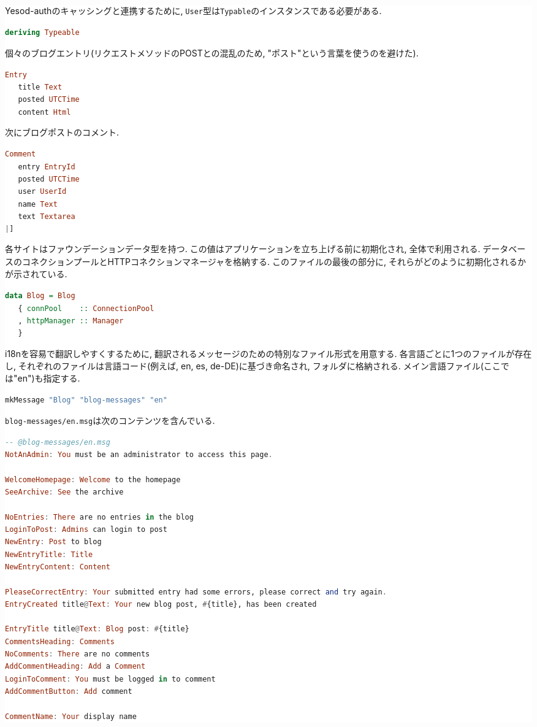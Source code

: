 Yesod-authのキャッシングと連携するために, `User`型は`Typable`のインスタンスである必要がある. 

``` haskell
deriving Typeable
```

個々のブログエントリ(リクエストメソッドのPOSTとの混乱のため, "ポスト"という言葉を使うのを避けた).

``` haskell
Entry
   title Text
   posted UTCTime
   content Html
```

次にブログポストのコメント.


``` haskell
Comment
   entry EntryId
   posted UTCTime
   user UserId
   name Text
   text Textarea
|]
```

各サイトはファウンデーションデータ型を持つ. この値はアプリケーションを立ち上げる前に初期化され, 全体で利用される. データベースのコネクションプールとHTTPコネクションマネージャを格納する. このファイルの最後の部分に, それらがどのように初期化されるかが示されている. 

``` haskell
data Blog = Blog
   { connPool    :: ConnectionPool
   , httpManager :: Manager
   }
```

i18nを容易で翻訳しやすくするために, 翻訳されるメッセージのための特別なファイル形式を用意する. 各言語ごとに1つのファイルが存在し, それぞれのファイルは言語コード(例えば, en, es, de-DE)に基づき命名され, フォルダに格納される. メイン言語ファイル(ここでは"en")も指定する. 

``` haskell
mkMessage "Blog" "blog-messages" "en"
```

`blog-messages/en.msg`は次のコンテンツを含んでいる. 

``` haskell
-- @blog-messages/en.msg
NotAnAdmin: You must be an administrator to access this page.

WelcomeHomepage: Welcome to the homepage
SeeArchive: See the archive

NoEntries: There are no entries in the blog
LoginToPost: Admins can login to post
NewEntry: Post to blog
NewEntryTitle: Title
NewEntryContent: Content

PleaseCorrectEntry: Your submitted entry had some errors, please correct and try again.
EntryCreated title@Text: Your new blog post, #{title}, has been created

EntryTitle title@Text: Blog post: #{title}
CommentsHeading: Comments
NoComments: There are no comments
AddCommentHeading: Add a Comment
LoginToComment: You must be logged in to comment
AddCommentButton: Add comment

CommentName: Your display name
```
